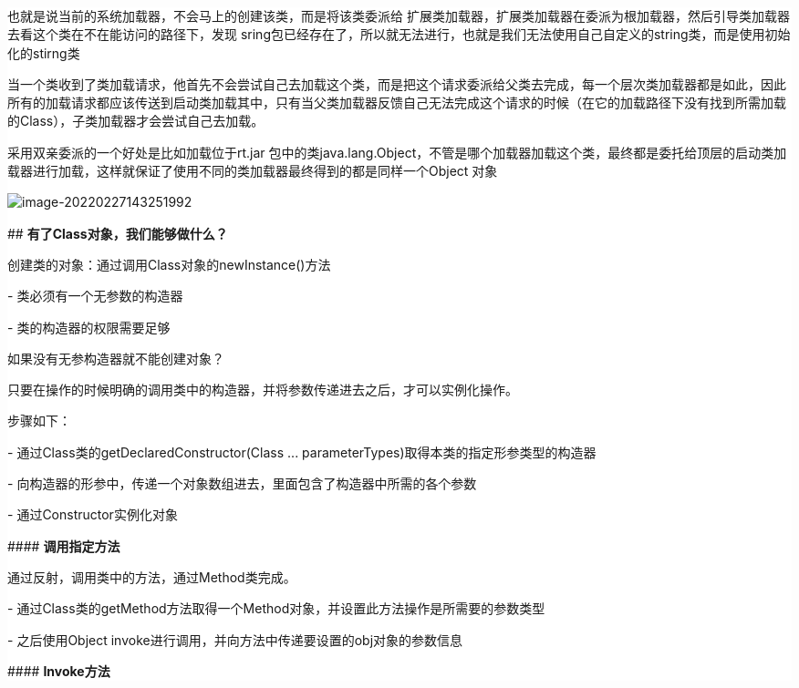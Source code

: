 

也就是说当前的系统加载器，不会马上的创建该类，而是将该类委派给 扩展类加载器，扩展类加载器在委派为根加载器，然后引导类加载器去看这个类在不在能访问的路径下，发现 sring包已经存在了，所以就无法进行，也就是我们无法使用自己自定义的string类，而是使用初始化的stirng类



当一个类收到了类加载请求，他首先不会尝试自己去加载这个类，而是把这个请求委派给父类去完成，每一个层次类加载器都是如此，因此所有的加载请求都应该传送到启动类加载其中，只有当父类加载器反馈自己无法完成这个请求的时候（在它的加载路径下没有找到所需加载的Class），子类加载器才会尝试自己去加载。



采用双亲委派的一个好处是比如加载位于rt.jar 包中的类java.lang.Object，不管是哪个加载器加载这个类，最终都是委托给顶层的启动类加载器进行加载，这样就保证了使用不同的类加载器最终得到的都是同样一个Object 对象



![image-20220227143251992](https://qingyun-test.oss-cn-hangzhou.aliyuncs.com/img/image-20220227143251992.png?x-oss-process=style/qingyun)





\## **有了Class对象，我们能够做什么？**



创建类的对象：通过调用Class对象的newInstance()方法



\- 类必须有一个无参数的构造器

\- 类的构造器的权限需要足够



如果没有无参构造器就不能创建对象？



只要在操作的时候明确的调用类中的构造器，并将参数传递进去之后，才可以实例化操作。



步骤如下：



\- 通过Class类的getDeclaredConstructor(Class ... parameterTypes)取得本类的指定形参类型的构造器

\- 向构造器的形参中，传递一个对象数组进去，里面包含了构造器中所需的各个参数

\- 通过Constructor实例化对象



\#### **调用指定方法**



通过反射，调用类中的方法，通过Method类完成。



\- 通过Class类的getMethod方法取得一个Method对象，并设置此方法操作是所需要的参数类型

\- 之后使用Object invoke进行调用，并向方法中传递要设置的obj对象的参数信息



\#### **Invoke方法**

